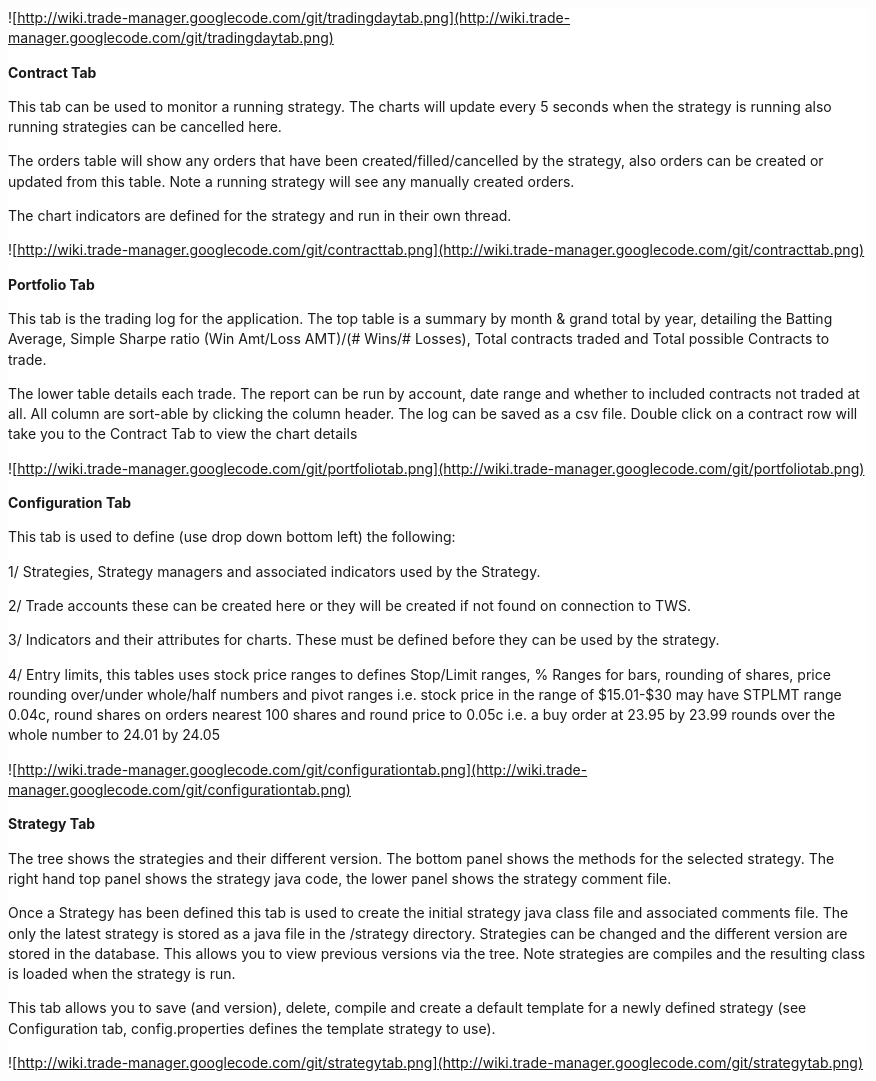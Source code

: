 ![http://wiki.trade-manager.googlecode.com/git/tradingdaytab.png](http://wiki.trade-manager.googlecode.com/git/tradingdaytab.png)

<p><b>Contract Tab</b></p>
<p>This tab can be used to monitor a running strategy. The charts will update every 5 seconds when the strategy is running also running strategies can be cancelled here. </p>

<p>The orders table will show any orders that have been created/filled/cancelled by the strategy, also orders can be created or updated from this table. Note a running strategy will see any manually created orders.</p>

<p>The chart indicators are defined for the strategy and run in their own thread.</p>

![http://wiki.trade-manager.googlecode.com/git/contracttab.png](http://wiki.trade-manager.googlecode.com/git/contracttab.png)

<p><b>Portfolio Tab</b></p>
<p>This tab is the trading log for the application. The top table is a summary by month & grand total by year, detailing the Batting Average, Simple Sharpe ratio (Win Amt/Loss AMT)/(# Wins/# Losses), Total contracts traded and Total possible Contracts to trade.</p>

<p>The lower table details each trade. The report can be run by account, date range and whether to included contracts not traded at all. All column are sort-able by clicking the column header. The log can be saved as a csv file. Double click on a contract row will take you to the Contract Tab to view the chart details</p>

![http://wiki.trade-manager.googlecode.com/git/portfoliotab.png](http://wiki.trade-manager.googlecode.com/git/portfoliotab.png)

<p><b>Configuration Tab</b></p>
This tab is used to define (use drop down bottom left) the following:
<p>1/ Strategies, Strategy managers and associated indicators used by the Strategy.</p>
<p>2/ Trade accounts these can be created here or they will be created if not found on connection to TWS.</p>
<p>3/ Indicators and their attributes for charts. These must be defined before they can be used by the strategy.</p>
<p>4/ Entry limits, this tables uses stock price ranges to defines Stop/Limit ranges, % Ranges for bars, rounding of shares, price rounding over/under whole/half numbers and pivot ranges i.e. stock price in the range of $15.01-$30 may have STPLMT range 0.04c, round shares on orders nearest 100 shares and round price to 0.05c i.e. a buy order at 23.95 by 23.99 rounds over the whole number to 24.01 by 24.05</p>

![http://wiki.trade-manager.googlecode.com/git/configurationtab.png](http://wiki.trade-manager.googlecode.com/git/configurationtab.png)

<p><b>Strategy Tab</b></p>

<p>The tree shows the strategies and their different version. The bottom panel shows the methods for the selected strategy. The right hand top panel shows the strategy java code, the lower panel shows the strategy comment file.</p>

<p>Once a Strategy has been defined this tab is used to create the initial strategy java class file and associated comments file. The only the latest strategy is stored as a java file in the /strategy directory. Strategies can be changed and the different version are stored in the database. This allows you to view previous versions via the tree. Note strategies are compiles and the resulting class is loaded when the strategy is run.</p>

<p>This tab allows you to save (and version), delete, compile and create a default template for a newly defined strategy (see Configuration tab, config.properties defines the template strategy to use).</p>

![http://wiki.trade-manager.googlecode.com/git/strategytab.png](http://wiki.trade-manager.googlecode.com/git/strategytab.png)